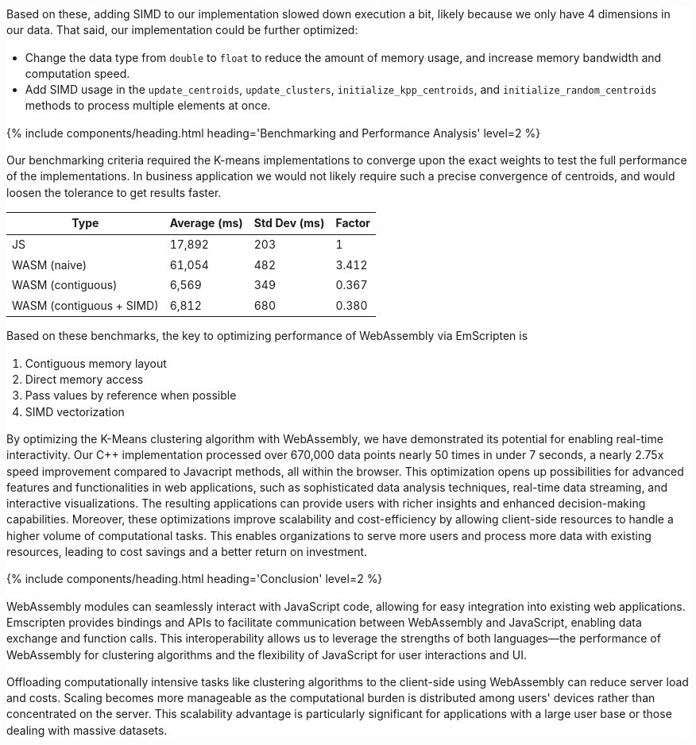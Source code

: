 
Based on these, adding SIMD to our implementation slowed down execution a bit, likely because we only have 4 dimensions in our data.  That said, our implementation could be further optimized:

*  Change the data type from `double` to `float` to reduce the amount of memory usage, and increase memory bandwidth and computation speed.
*  Add SIMD usage in the `update_centroids`, `update_clusters`, `initialize_kpp_centroids`, and `initialize_random_centroids` methods to process multiple elements at once.

{% include components/heading.html heading='Benchmarking and Performance Analysis' level=2 %}

Our benchmarking criteria required the K-means implementations to converge upon the exact weights to test the full performance of the implementations.  In business application we would not likely require such a precise convergence of centroids, and would loosen the tolerance to get results faster.

|Type     |Average (ms)|Std Dev (ms)|Factor   |
|---------|------------|------------|---------|
|JS       | 17,892      | 203        | 1      |
|WASM (naive) | 61,054      | 482        | 3.412 |
|WASM (contiguous) | 6,569       | 349        | 0.367   |
|WASM (contiguous + SIMD) | 6,812       | 680        | 0.380   |

Based on these benchmarks, the key to optimizing performance of WebAssembly via EmScripten is

1.  Contiguous memory layout
2.  Direct memory access
3.  Pass values by reference when possible
4.  SIMD vectorization

By optimizing the K-Means clustering algorithm with WebAssembly, we have demonstrated its potential for enabling real-time interactivity. Our C++ implementation processed over 670,000 data points nearly 50 times in under 7 seconds, a nearly 2.75x speed improvement compared to Javacript methods, all within the browser. This optimization opens up possibilities for advanced features and functionalities in web applications, such as sophisticated data analysis techniques, real-time data streaming, and interactive visualizations. The resulting applications can provide users with richer insights and enhanced decision-making capabilities. Moreover, these optimizations improve scalability and cost-efficiency by allowing client-side resources to handle a higher volume of computational tasks. This enables organizations to serve more users and process more data with existing resources, leading to cost savings and a better return on investment.

{% include components/heading.html heading='Conclusion' level=2 %}

WebAssembly modules can seamlessly interact with JavaScript code, allowing for easy integration into existing web applications.  Emscripten provides bindings and APIs to facilitate communication between WebAssembly and JavaScript, enabling data exchange and function calls.  This interoperability allows us to leverage the strengths of both languages—the performance of WebAssembly for clustering algorithms and the flexibility of JavaScript for user interactions and UI.

Offloading computationally intensive tasks like clustering algorithms to the client-side using WebAssembly can reduce server load and costs.  Scaling becomes more manageable as the computational burden is distributed among users' devices rather than concentrated on the server.  This scalability advantage is particularly significant for applications with a large user base or those dealing with massive datasets.
